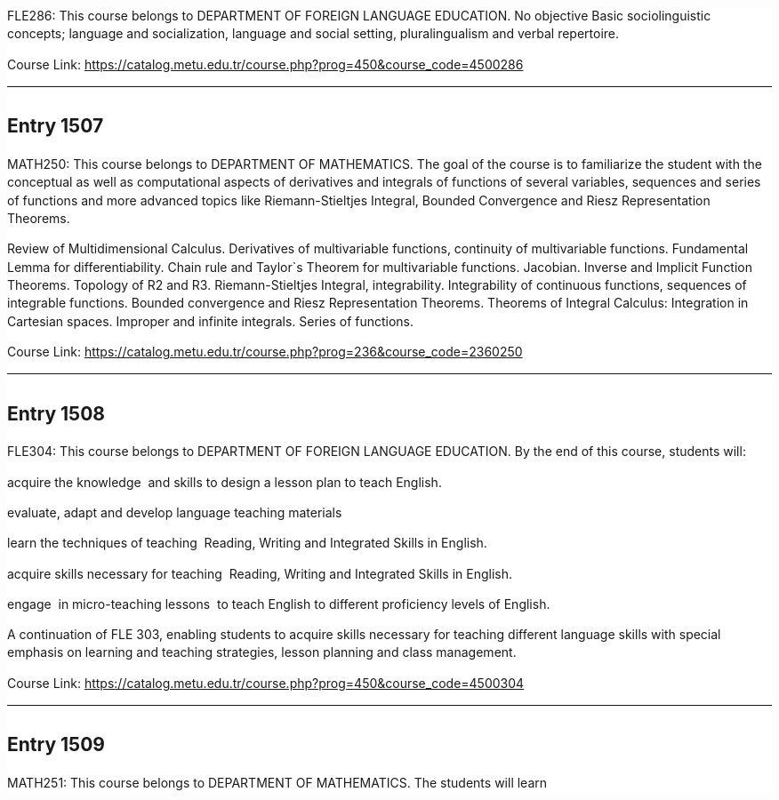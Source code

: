 FLE286: This course belongs to DEPARTMENT OF FOREIGN LANGUAGE EDUCATION. No objective 
Basic sociolinguistic concepts; language and socialization, language and social setting, pluralingualism and verbal repertoire.

Course Link: https://catalog.metu.edu.tr/course.php?prog=450&course_code=4500286

---

## Entry 1507

MATH250: This course belongs to DEPARTMENT OF MATHEMATICS. The goal of the course is to familiarize the student with the conceptual as well as computational aspects of derivatives and integrals of functions of several variables, sequences and series of functions and more advanced topics like Riemann-Stieltjes Integral, Bounded Convergence and Riesz Representation Theorems.  
 
Review of Multidimensional Calculus. Derivatives of multivariable functions, continuity of multivariable functions. Fundamental Lemma for differentiability. Chain rule and Taylor`s Theorem for multivariable functions. Jacobian. Inverse and Implicit Function Theorems. Topology of R2 and R3. Riemann-Stieltjes Integral, integrability. Integrability of continuous functions, sequences of integrable functions. Bounded convergence and Riesz Representation Theorems. Theorems of Integral Calculus: Integration in Cartesian spaces. Improper and infinite integrals. Series of functions.

Course Link: https://catalog.metu.edu.tr/course.php?prog=236&course_code=2360250

---

## Entry 1508

FLE304: This course belongs to DEPARTMENT OF FOREIGN LANGUAGE EDUCATION. By the end of this course, students will:


acquire the knowledge  and skills to design a lesson plan to teach English.

evaluate, adapt and develop language teaching materials

learn the techniques of teaching  Reading, Writing and Integrated Skills in English.


acquire skills necessary for teaching  Reading, Writing and Integrated Skills in English.


engage  in micro-teaching lessons  to teach English to different proficiency levels of English.


 
A continuation of FLE 303, enabling students to acquire skills necessary for teaching different language skills with special emphasis on learning and teaching strategies, lesson planning and class management.

Course Link: https://catalog.metu.edu.tr/course.php?prog=450&course_code=4500304

---

## Entry 1509

MATH251: This course belongs to DEPARTMENT OF MATHEMATICS. The students will learn
